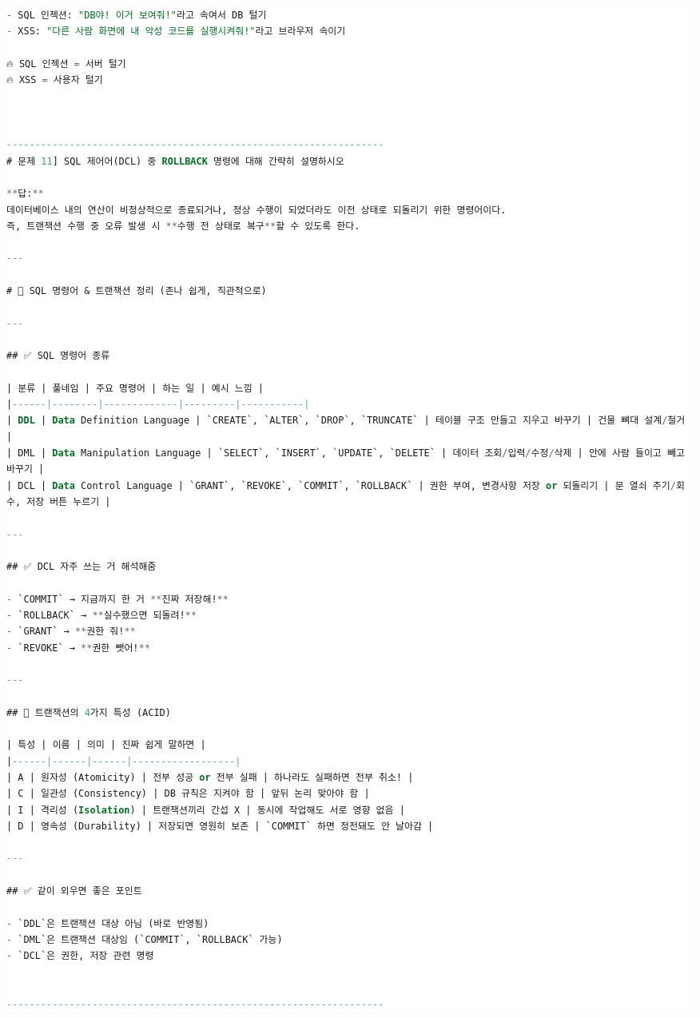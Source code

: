 ```sql
- SQL 인젝션: "DB야! 이거 보여줘!"라고 속여서 DB 털기  
- XSS: "다른 사람 화면에 내 악성 코드를 실행시켜줘!"라고 브라우저 속이기  

🔥 SQL 인젝션 = 서버 털기  
🔥 XSS = 사용자 털기



------------------------------------------------------------------
# 문제 11] SQL 제어어(DCL) 중 ROLLBACK 명령에 대해 간략히 설명하시오

**답:**  
데이터베이스 내의 연산이 비정상적으로 종료되거나, 정상 수행이 되었더라도 이전 상태로 되돌리기 위한 명령어이다.  
즉, 트랜잭션 수행 중 오류 발생 시 **수행 전 상태로 복구**할 수 있도록 한다.

---

# 📘 SQL 명령어 & 트랜잭션 정리 (존나 쉽게, 직관적으로)

---

## ✅ SQL 명령어 종류

| 분류 | 풀네임 | 주요 명령어 | 하는 일 | 예시 느낌 |
|------|--------|-------------|---------|-----------|
| DDL | Data Definition Language | `CREATE`, `ALTER`, `DROP`, `TRUNCATE` | 테이블 구조 만들고 지우고 바꾸기 | 건물 뼈대 설계/철거 |
| DML | Data Manipulation Language | `SELECT`, `INSERT`, `UPDATE`, `DELETE` | 데이터 조회/입력/수정/삭제 | 안에 사람 들이고 빼고 바꾸기 |
| DCL | Data Control Language | `GRANT`, `REVOKE`, `COMMIT`, `ROLLBACK` | 권한 부여, 변경사항 저장 or 되돌리기 | 문 열쇠 주기/회수, 저장 버튼 누르기 |

---

## ✅ DCL 자주 쓰는 거 해석해줌

- `COMMIT` → 지금까지 한 거 **진짜 저장해!**
- `ROLLBACK` → **실수했으면 되돌려!**
- `GRANT` → **권한 줘!**
- `REVOKE` → **권한 뺏어!**

---

## 🔄 트랜잭션의 4가지 특성 (ACID)

| 특성 | 이름 | 의미 | 진짜 쉽게 말하면 |
|------|------|------|------------------|
| A | 원자성 (Atomicity) | 전부 성공 or 전부 실패 | 하나라도 실패하면 전부 취소! |
| C | 일관성 (Consistency) | DB 규칙은 지켜야 함 | 앞뒤 논리 맞아야 함 |
| I | 격리성 (Isolation) | 트랜잭션끼리 간섭 X | 동시에 작업해도 서로 영향 없음 |
| D | 영속성 (Durability) | 저장되면 영원히 보존 | `COMMIT` 하면 정전돼도 안 날아감 |

---

## ✅ 같이 외우면 좋은 포인트

- `DDL`은 트랜잭션 대상 아님 (바로 반영됨)
- `DML`은 트랜잭션 대상임 (`COMMIT`, `ROLLBACK` 가능)
- `DCL`은 권한, 저장 관련 명령


------------------------------------------------------------------

```